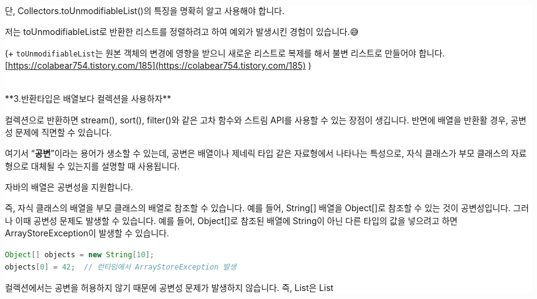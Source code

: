 단, Collectors.toUnmodifiableList()의 특징을 명확히 알고 사용해야 합니다.

저는 toUnmodifiableList로 반환한 리스트를 정렬하려고 하여 예외가 발생시킨 경험이 있습니다.😅

(+ `toUnmodifiableList`는 원본 객체의 변경에 영향을 받으니 새로운 리스트로 복제를 해서 불변 리스트로 만들어야 합니다. [https://colabear754.tistory.com/185](https://colabear754.tistory.com/185)  )

<br/>
**3.반환타입은 배열보다 컬렉션을 사용하자**

컬렉션으로 반환하면 stream(), sort(), filter()와 같은 고차 함수와 스트림 API를 사용할 수 있는 장점이 생깁니다. 반면에 배열을 반환활 경우, 공변성 문제에 직면할 수 있습니다.

여기서 “**공변**”이라는 용어가 생소할 수 있는데, 공변은 배열이나 제네릭 타입 같은 자료형에서 나타나는 특성으로, 자식 클래스가 부모 클래스의 자료형으로 대체될 수 있는지를 설명할 때 사용됩니다.

자바의 배열은 공변성을 지원합니다.

즉, 자식 클래스의 배열을 부모 클래스의 배열로 참조할 수 있습니다. 예를 들어, String[] 배열을 Object[]로 참조할 수 있는 것이 공변성입니다. 그러나 이때 공변성 문제도 발생할 수 있습니다. 예를 들어, Object[]로 참조된 배열에 String이 아닌 다른 타입의 값을 넣으려고 하면 ArrayStoreException이 발생할 수 있습니다.

```java
Object[] objects = new String[10];
objects[0] = 42;  // 런타임에서 ArrayStoreException 발생
```

컬렉션에서는 공변을 허용하지 않기 때문에 공변성 문제가 발생하지 않습니다. 즉, List<String>은 List<Object>로 대체할 수 없습니다. 자바의 제네릭 컬렉션은 서로 다른 타입으로 간주되기 때문에, 타입 변환 시 컴파일 단계에서 오류가 발생합니다.

예를 들어, 아래 코드는 컴파일 오류를 일으킵니다.

```java
List<Object> objects = new ArrayList<String>();  // 컴파일 오류 발생
```

이처럼 List<String>과 List<Object>는 호환되지 않기 때문에, 자바 컴파일러는 타입 안전성을 보장할 수 있습니다. 이러한 이유로 컬렉션을 사용하면 배열보다 더 안전하게 타입을 관리할 수 있습니다.

<br/>
**4. 테스트에서도 getter를 쓸 필요가 없다.**

테스트에서 객체에 값을 꺼내서 비교하지 않고 `hashCode`와 `equals`를 오버라이딩하여 동등성 비교로 값을 검증할 수 있습니다.

```java
//assertThat(car.getPosition()).isEqualTo(1); 
assertThat(car).isEqualTo(new Car("green", 1)); //자동차의 이름과 위치가 같으면 같은 자동차로 판단
```

이 부분은 상황에 맞게 적용하는 것이 좋다고 생각합니다. 이렇게 생각한 이유는 최근 이 방식으로 객체를 검증을 했을 때 실패해야 할 테스트가 성공했던 경험이 있었기 때문입니다.

원인은 객체가 여러 인스턴스 변수를 가지고 있을 때, 모든 필드를 비교하지 않고 seq 값이 동일하면 동일한 객체로 간주하도록 equals 메서드가 오버라이딩되어 있었기 때문입니다.

이로 인해, 객체가 잘못된 값을 가지고 있어도 expected와 seq 값만 같으면 동일한 객체로 판단하여 테스트가 성공했습니다.

따라서, 객체가 가지고 있는 모든 값이 중요한 경우에는 extracting이나 getter를 사용하여 객체의 개별 필드 값을 추출해 예상한 값과 일치하는지 검증하는 것이 더 안전하다고 느꼈습니다.

<br/>
**5. public / private 메소드 순서**
